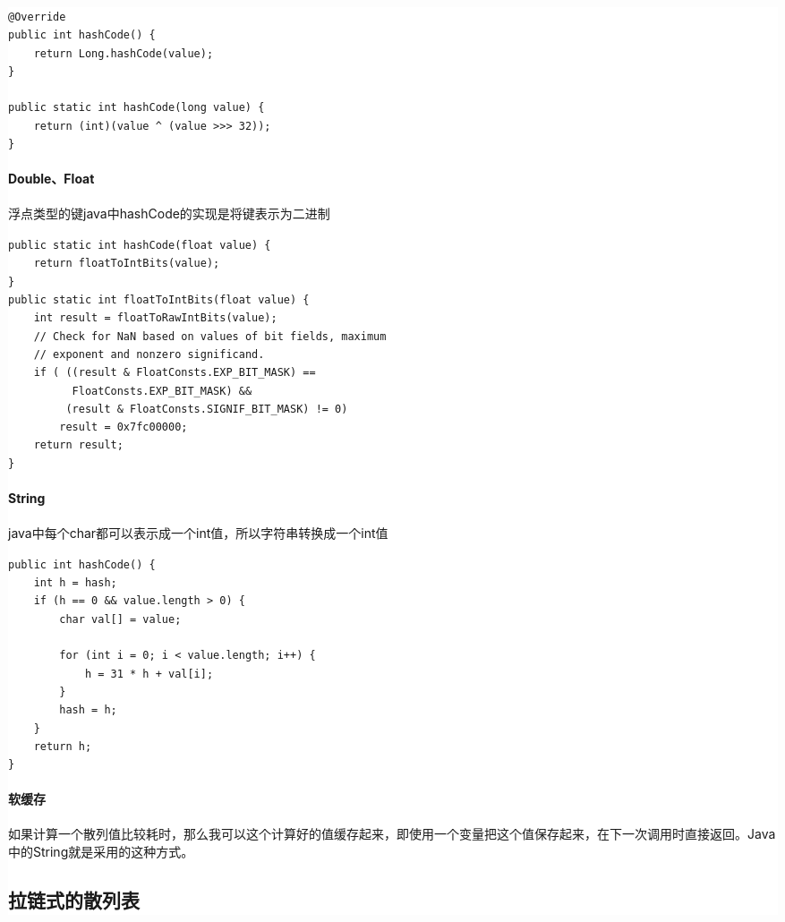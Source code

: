 ```
@Override
public int hashCode() {
    return Long.hashCode(value);
}

public static int hashCode(long value) {
    return (int)(value ^ (value >>> 32));
}
```

#### Double、Float
浮点类型的键java中hashCode的实现是将键表示为二进制

```
public static int hashCode(float value) {
    return floatToIntBits(value);
}
public static int floatToIntBits(float value) {
    int result = floatToRawIntBits(value);
    // Check for NaN based on values of bit fields, maximum
    // exponent and nonzero significand.
    if ( ((result & FloatConsts.EXP_BIT_MASK) ==
          FloatConsts.EXP_BIT_MASK) &&
         (result & FloatConsts.SIGNIF_BIT_MASK) != 0)
        result = 0x7fc00000;
    return result;
}
```

#### String
java中每个char都可以表示成一个int值，所以字符串转换成一个int值

```
public int hashCode() {
    int h = hash;
    if (h == 0 && value.length > 0) {
        char val[] = value;

        for (int i = 0; i < value.length; i++) {
            h = 31 * h + val[i];
        }
        hash = h;
    }
    return h;
}

```

#### 软缓存
如果计算一个散列值比较耗时，那么我可以这个计算好的值缓存起来，即使用一个变量把这个值保存起来，在下一次调用时直接返回。Java中的String就是采用的这种方式。


## 拉链式的散列表
